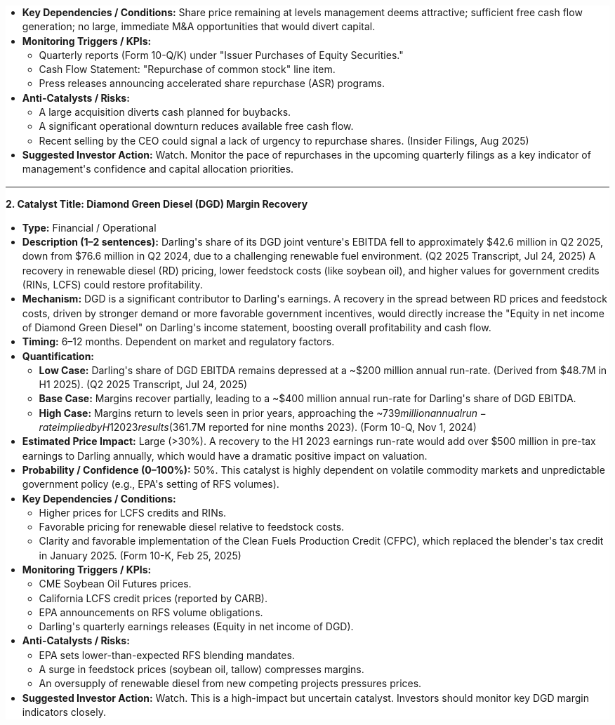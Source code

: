 *   **Key Dependencies / Conditions:** Share price remaining at levels management deems attractive; sufficient free cash flow generation; no large, immediate M&A opportunities that would divert capital.
*   **Monitoring Triggers / KPIs:**
    *   Quarterly reports (Form 10-Q/K) under "Issuer Purchases of Equity Securities."
    *   Cash Flow Statement: "Repurchase of common stock" line item.
    *   Press releases announcing accelerated share repurchase (ASR) programs.
*   **Anti-Catalysts / Risks:**
    *   A large acquisition diverts cash planned for buybacks.
    *   A significant operational downturn reduces available free cash flow.
    *   Recent selling by the CEO could signal a lack of urgency to repurchase shares. (Insider Filings, Aug 2025)
*   **Suggested Investor Action:** Watch. Monitor the pace of repurchases in the upcoming quarterly filings as a key indicator of management's confidence and capital allocation priorities.

---
**2. Catalyst Title: Diamond Green Diesel (DGD) Margin Recovery**
*   **Type:** Financial / Operational
*   **Description (1–2 sentences):** Darling's share of its DGD joint venture's EBITDA fell to approximately $42.6 million in Q2 2025, down from $76.6 million in Q2 2024, due to a challenging renewable fuel environment. (Q2 2025 Transcript, Jul 24, 2025) A recovery in renewable diesel (RD) pricing, lower feedstock costs (like soybean oil), and higher values for government credits (RINs, LCFS) could restore profitability.
*   **Mechanism:** DGD is a significant contributor to Darling's earnings. A recovery in the spread between RD prices and feedstock costs, driven by stronger demand or more favorable government incentives, would directly increase the "Equity in net income of Diamond Green Diesel" on Darling's income statement, boosting overall profitability and cash flow.
*   **Timing:** 6–12 months. Dependent on market and regulatory factors.
*   **Quantification:**
    *   **Low Case:** Darling's share of DGD EBITDA remains depressed at a ~$200 million annual run-rate. (Derived from $48.7M in H1 2025). (Q2 2025 Transcript, Jul 24, 2025)
    *   **Base Case:** Margins recover partially, leading to a ~$400 million annual run-rate for Darling's share of DGD EBITDA.
    *   **High Case:** Margins return to levels seen in prior years, approaching the ~$739 million annual run-rate implied by H1 2023 results ($361.7M reported for nine months 2023). (Form 10-Q, Nov 1, 2024)
*   **Estimated Price Impact:** Large (>30%). A recovery to the H1 2023 earnings run-rate would add over $500 million in pre-tax earnings to Darling annually, which would have a dramatic positive impact on valuation.
*   **Probability / Confidence (0–100%):** 50%. This catalyst is highly dependent on volatile commodity markets and unpredictable government policy (e.g., EPA's setting of RFS volumes).
*   **Key Dependencies / Conditions:**
    *   Higher prices for LCFS credits and RINs.
    *   Favorable pricing for renewable diesel relative to feedstock costs.
    *   Clarity and favorable implementation of the Clean Fuels Production Credit (CFPC), which replaced the blender's tax credit in January 2025. (Form 10-K, Feb 25, 2025)
*   **Monitoring Triggers / KPIs:**
    *   CME Soybean Oil Futures prices.
    *   California LCFS credit prices (reported by CARB).
    *   EPA announcements on RFS volume obligations.
    *   Darling's quarterly earnings releases (Equity in net income of DGD).
*   **Anti-Catalysts / Risks:**
    *   EPA sets lower-than-expected RFS blending mandates.
    *   A surge in feedstock prices (soybean oil, tallow) compresses margins.
    *   An oversupply of renewable diesel from new competing projects pressures prices.
*   **Suggested Investor Action:** Watch. This is a high-impact but uncertain catalyst. Investors should monitor key DGD margin indicators closely.
